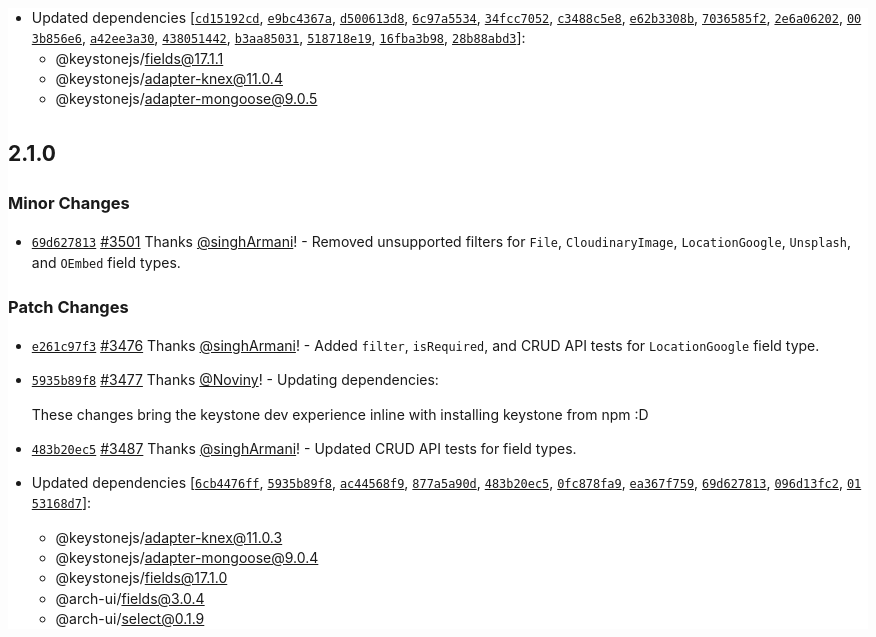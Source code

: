 * Updated dependencies [[`cd15192cd`](https://github.com/keystonejs/keystone/commit/cd15192cdae5e476f64a257c196ca569a9440d5a), [`e9bc4367a`](https://github.com/keystonejs/keystone/commit/e9bc4367ac31f3fe3a2898198c600c76c42165b2), [`d500613d8`](https://github.com/keystonejs/keystone/commit/d500613d8917e3cbcea2817501d607eddd3b1a8d), [`6c97a5534`](https://github.com/keystonejs/keystone/commit/6c97a5534e8a18d15aeac8b0471810fdd4d04f80), [`34fcc7052`](https://github.com/keystonejs/keystone/commit/34fcc7052a24db61f1f2f12c46110c060934f4ca), [`c3488c5e8`](https://github.com/keystonejs/keystone/commit/c3488c5e88628b15eb9fe804551c3c5c44c07e0f), [`e62b3308b`](https://github.com/keystonejs/keystone/commit/e62b3308bd841b5f58ac9fa1f84707f9187fda6b), [`7036585f2`](https://github.com/keystonejs/keystone/commit/7036585f25c3b690b7a6fd04c39b5b781ff5bcd9), [`2e6a06202`](https://github.com/keystonejs/keystone/commit/2e6a06202299b36c36fd3efd895f2280479eac31), [`003b856e6`](https://github.com/keystonejs/keystone/commit/003b856e686cc1ee0f984c1acf024c1fa0c27837), [`a42ee3a30`](https://github.com/keystonejs/keystone/commit/a42ee3a306c899a7ae46909fe132522cbeff7812), [`438051442`](https://github.com/keystonejs/keystone/commit/4380514421020f4418a9f966c9fec60e014478b9), [`b3aa85031`](https://github.com/keystonejs/keystone/commit/b3aa850311cbc1622568f69f9cb4b9f46ab9db22), [`518718e19`](https://github.com/keystonejs/keystone/commit/518718e197d0a2d723c8e184552ddd5d8e165f12), [`16fba3b98`](https://github.com/keystonejs/keystone/commit/16fba3b98271410e570a370f610da7cd0686f294), [`28b88abd3`](https://github.com/keystonejs/keystone/commit/28b88abd369f0df12eae72107db7c24323eda4b5)]:
  - @keystonejs/fields@17.1.1
  - @keystonejs/adapter-knex@11.0.4
  - @keystonejs/adapter-mongoose@9.0.5

## 2.1.0

### Minor Changes

- [`69d627813`](https://github.com/keystonejs/keystone/commit/69d627813adfc10d29707f5c882ca15621de12a5) [#3501](https://github.com/keystonejs/keystone/pull/3501) Thanks [@singhArmani](https://github.com/singhArmani)! - Removed unsupported filters for `File`, `CloudinaryImage`, `LocationGoogle`, `Unsplash`, and `OEmbed` field types.

### Patch Changes

- [`e261c97f3`](https://github.com/keystonejs/keystone/commit/e261c97f39bc6aad2501841a127b1ae00654ef82) [#3476](https://github.com/keystonejs/keystone/pull/3476) Thanks [@singhArmani](https://github.com/singhArmani)! - Added `filter`, `isRequired`, and CRUD API tests for `LocationGoogle` field type.

* [`5935b89f8`](https://github.com/keystonejs/keystone/commit/5935b89f8862b36f14d09da68f056f759a860f3e) [#3477](https://github.com/keystonejs/keystone/pull/3477) Thanks [@Noviny](https://github.com/Noviny)! - Updating dependencies:

  These changes bring the keystone dev experience inline with installing keystone from npm :D

- [`483b20ec5`](https://github.com/keystonejs/keystone/commit/483b20ec53ff89f1d026c0495fdae5df60a7cf59) [#3487](https://github.com/keystonejs/keystone/pull/3487) Thanks [@singhArmani](https://github.com/singhArmani)! - Updated CRUD API tests for field types.

- Updated dependencies [[`6cb4476ff`](https://github.com/keystonejs/keystone/commit/6cb4476ff15923933862c1cd7d4b1ade794106c6), [`5935b89f8`](https://github.com/keystonejs/keystone/commit/5935b89f8862b36f14d09da68f056f759a860f3e), [`ac44568f9`](https://github.com/keystonejs/keystone/commit/ac44568f91fd54ccbc39accf83bcfb3276ce1a72), [`877a5a90d`](https://github.com/keystonejs/keystone/commit/877a5a90d608f0a13b6c0ea103cb96e3ac2caacc), [`483b20ec5`](https://github.com/keystonejs/keystone/commit/483b20ec53ff89f1d026c0495fdae5df60a7cf59), [`0fc878fa9`](https://github.com/keystonejs/keystone/commit/0fc878fa918c3196196f943f195ffaa62fce504b), [`ea367f759`](https://github.com/keystonejs/keystone/commit/ea367f7594f47efc3528d9917cce010b3a16bf4d), [`69d627813`](https://github.com/keystonejs/keystone/commit/69d627813adfc10d29707f5c882ca15621de12a5), [`096d13fc2`](https://github.com/keystonejs/keystone/commit/096d13fc25696ed1769cf817b705dfd80da601b2), [`0153168d7`](https://github.com/keystonejs/keystone/commit/0153168d73ce8cd7ede4eb9c8518e5e2bf859709)]:
  - @keystonejs/adapter-knex@11.0.3
  - @keystonejs/adapter-mongoose@9.0.4
  - @keystonejs/fields@17.1.0
  - @arch-ui/fields@3.0.4
  - @arch-ui/select@0.1.9
